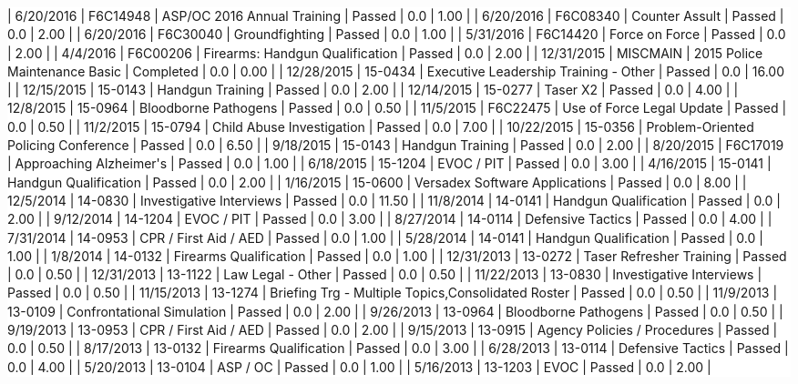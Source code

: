 | 6/20/2016 | F6C14948 | ASP/OC 2016 Annual Training | Passed | 0.0 | 1.00 |
| 6/20/2016 | F6C08340 | Counter Assult | Passed | 0.0 | 2.00 |
| 6/20/2016 | F6C30040 | Groundfighting | Passed | 0.0 | 1.00 |
| 5/31/2016 | F6C14420 | Force on Force | Passed | 0.0 | 2.00 |
| 4/4/2016 | F6C00206 | Firearms: Handgun Qualification | Passed | 0.0 | 2.00 |
| 12/31/2015 | MISCMAIN | 2015 Police Maintenance Basic | Completed | 0.0 | 0.00 |
| 12/28/2015 | 15-0434 | Executive Leadership Training - Other | Passed | 0.0 | 16.00 |
| 12/15/2015 | 15-0143 | Handgun Training | Passed | 0.0 | 2.00 |
| 12/14/2015 | 15-0277 | Taser X2 | Passed | 0.0 | 4.00 |
| 12/8/2015 | 15-0964 | Bloodborne Pathogens | Passed | 0.0 | 0.50 |
| 11/5/2015 | F6C22475 | Use of Force Legal Update | Passed | 0.0 | 0.50 |
| 11/2/2015 | 15-0794 | Child Abuse Investigation | Passed | 0.0 | 7.00 |
| 10/22/2015 | 15-0356 | Problem-Oriented Policing Conference | Passed | 0.0 | 6.50 |
| 9/18/2015 | 15-0143 | Handgun Training | Passed | 0.0 | 2.00 |
| 8/20/2015 | F6C17019 | Approaching Alzheimer's | Passed | 0.0 | 1.00 |
| 6/18/2015 | 15-1204 | EVOC / PIT | Passed | 0.0 | 3.00 |
| 4/16/2015 | 15-0141 | Handgun Qualification | Passed | 0.0 | 2.00 |
| 1/16/2015 | 15-0600 | Versadex Software Applications | Passed | 0.0 | 8.00 |
| 12/5/2014 | 14-0830 | Investigative Interviews | Passed | 0.0 | 11.50 |
| 11/8/2014 | 14-0141 | Handgun Qualification | Passed | 0.0 | 2.00 |
| 9/12/2014 | 14-1204 | EVOC / PIT | Passed | 0.0 | 3.00 |
| 8/27/2014 | 14-0114 | Defensive Tactics | Passed | 0.0 | 4.00 |
| 7/31/2014 | 14-0953 | CPR / First Aid / AED | Passed | 0.0 | 1.00 |
| 5/28/2014 | 14-0141 | Handgun Qualification | Passed | 0.0 | 1.00 |
| 1/8/2014 | 14-0132 | Firearms Qualification | Passed | 0.0 | 1.00 |
| 12/31/2013 | 13-0272 | Taser Refresher Training | Passed | 0.0 | 0.50 |
| 12/31/2013 | 13-1122 | Law  Legal - Other | Passed | 0.0 | 0.50 |
| 11/22/2013 | 13-0830 | Investigative Interviews | Passed | 0.0 | 0.50 |
| 11/15/2013 | 13-1274 | Briefing Trg - Multiple Topics,Consolidated Roster | Passed | 0.0 | 0.50 |
| 11/9/2013 | 13-0109 | Confrontational Simulation | Passed | 0.0 | 2.00 |
| 9/26/2013 | 13-0964 | Bloodborne Pathogens | Passed | 0.0 | 0.50 |
| 9/19/2013 | 13-0953 | CPR / First Aid / AED | Passed | 0.0 | 2.00 |
| 9/15/2013 | 13-0915 | Agency Policies / Procedures | Passed | 0.0 | 0.50 |
| 8/17/2013 | 13-0132 | Firearms Qualification | Passed | 0.0 | 3.00 |
| 6/28/2013 | 13-0114 | Defensive Tactics | Passed | 0.0 | 4.00 |
| 5/20/2013 | 13-0104 | ASP / OC | Passed | 0.0 | 1.00 |
| 5/16/2013 | 13-1203 | EVOC | Passed | 0.0 | 2.00 |